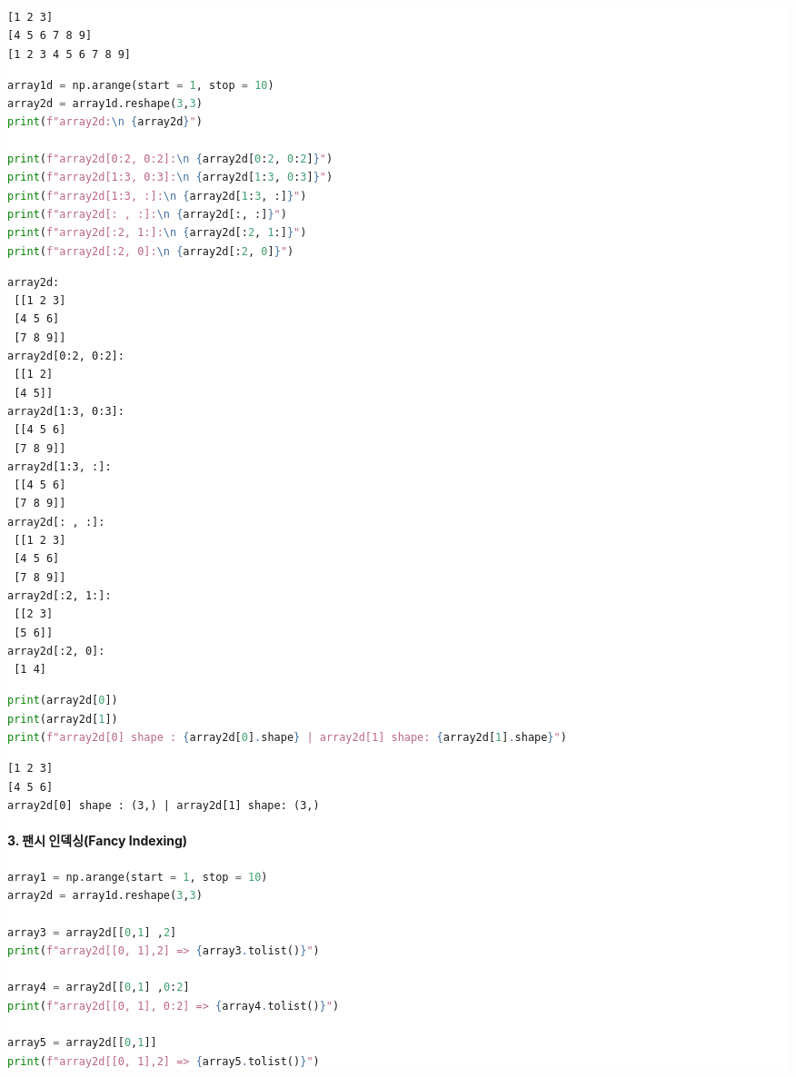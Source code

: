     [1 2 3]
    [4 5 6 7 8 9]
    [1 2 3 4 5 6 7 8 9]

```python
array1d = np.arange(start = 1, stop = 10)
array2d = array1d.reshape(3,3)
print(f"array2d:\n {array2d}")

print(f"array2d[0:2, 0:2]:\n {array2d[0:2, 0:2]}")
print(f"array2d[1:3, 0:3]:\n {array2d[1:3, 0:3]}")
print(f"array2d[1:3, :]:\n {array2d[1:3, :]}")
print(f"array2d[: , :]:\n {array2d[:, :]}")
print(f"array2d[:2, 1:]:\n {array2d[:2, 1:]}")
print(f"array2d[:2, 0]:\n {array2d[:2, 0]}")
```

    array2d:
     [[1 2 3]
     [4 5 6]
     [7 8 9]]
    array2d[0:2, 0:2]:
     [[1 2]
     [4 5]]
    array2d[1:3, 0:3]:
     [[4 5 6]
     [7 8 9]]
    array2d[1:3, :]:
     [[4 5 6]
     [7 8 9]]
    array2d[: , :]:
     [[1 2 3]
     [4 5 6]
     [7 8 9]]
    array2d[:2, 1:]:
     [[2 3]
     [5 6]]
    array2d[:2, 0]:
     [1 4]

```python
print(array2d[0])
print(array2d[1])
print(f"array2d[0] shape : {array2d[0].shape} | array2d[1] shape: {array2d[1].shape}")
```

    [1 2 3]
    [4 5 6]
    array2d[0] shape : (3,) | array2d[1] shape: (3,)


#### 3. 팬시 인덱싱(Fancy Indexing)


```python
array1 = np.arange(start = 1, stop = 10)
array2d = array1d.reshape(3,3)

array3 = array2d[[0,1] ,2]
print(f"array2d[[0, 1],2] => {array3.tolist()}")

array4 = array2d[[0,1] ,0:2]
print(f"array2d[[0, 1], 0:2] => {array4.tolist()}")

array5 = array2d[[0,1]]
print(f"array2d[[0, 1],2] => {array5.tolist()}")
```
